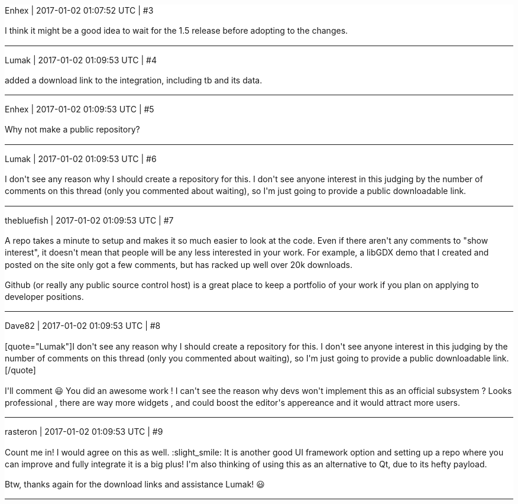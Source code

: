Enhex | 2017-01-02 01:07:52 UTC | #3

I think it might be a good idea to wait for the 1.5 release before adopting to the changes.

-------------------------

Lumak | 2017-01-02 01:09:53 UTC | #4

added a download link to the integration, including tb and its data.

-------------------------

Enhex | 2017-01-02 01:09:53 UTC | #5

Why not make a public repository?

-------------------------

Lumak | 2017-01-02 01:09:53 UTC | #6

I don't see any reason why I should create a repository for this.  I don't see anyone interest in this judging by the number of comments on this thread (only you commented about waiting), so I'm just going to provide a public downloadable link.

-------------------------

thebluefish | 2017-01-02 01:09:53 UTC | #7

A repo takes a minute to setup and makes it so much easier to look at the code. Even if there aren't any comments to "show interest", it doesn't mean that people will be any less interested in your work. For example, a libGDX demo that I created and posted on the site only got a few comments, but has racked up well over 20k downloads.

Github (or really any public source control host) is a great place to keep a portfolio of your work if you plan on applying to developer positions.

-------------------------

Dave82 | 2017-01-02 01:09:53 UTC | #8

[quote="Lumak"]I don't see any reason why I should create a repository for this.  I don't see anyone interest in this judging by the number of comments on this thread (only you commented about waiting), so I'm just going to provide a public downloadable link.[/quote]

I'll comment :smiley: You did an awesome work ! I can't see the reason why devs won't implement this as an official subsystem ? Looks professional , there are way more widgets , and could boost the editor's appereance and it would attract more users.

-------------------------

rasteron | 2017-01-02 01:09:53 UTC | #9

Count me in! I would agree on this as well. :slight_smile: It is another good UI framework option and setting up a repo where you can improve and fully integrate it is a big plus! I'm also thinking of using this as an alternative to Qt, due to its hefty payload.

Btw, thanks again for the download links and assistance Lumak! :smiley:

-------------------------
